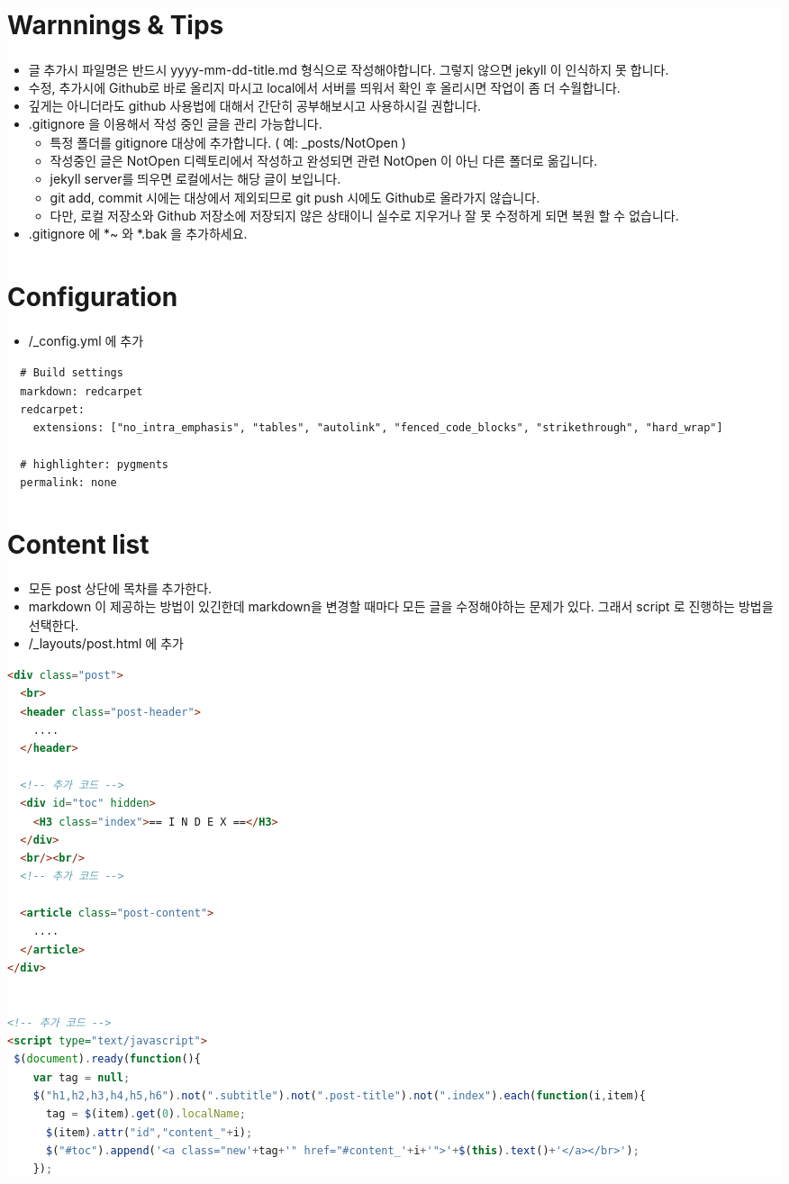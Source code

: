 # Warnnings & Tips
 * 글 추가시 파일명은 반드시 yyyy-mm-dd-title.md 형식으로 작성해야합니다. 그렇지 않으면 jekyll 이 인식하지 못 합니다.
 * 수정, 추가시에 Github로 바로 올리지 마시고 local에서 서버를 띄워서 확인 후 올리시면 작업이 좀 더 수월합니다. 
 * 깊게는 아니더라도 github 사용법에 대해서 간단히 공부해보시고 사용하시길 권합니다.
 * .gitignore 을 이용해서 작성 중인 글을 관리 가능합니다.
   - 특정 폴더를 gitignore 대상에 추가합니다. ( 예: _posts/NotOpen )
   - 작성중인 글은 NotOpen 디렉토리에서 작성하고 완성되면 관련 NotOpen 이 아닌 다른 폴더로 옮깁니다.
   - jekyll server를 띄우면 로컬에서는 해당 글이 보입니다. 
   - git add, commit 시에는 대상에서 제외되므로 git push 시에도 Github로 올라가지 않습니다. 
   - 다만, 로컬 저장소와 Github 저장소에 저장되지 않은 상태이니 실수로 지우거나 잘 못 수정하게 되면 복원 할 수 없습니다.
 * .gitignore 에 *~ 와 *.bak 을 추가하세요.

# Configuration
  * /_config.yml 에 추가

~~~
  # Build settings
  markdown: redcarpet
  redcarpet:
    extensions: ["no_intra_emphasis", "tables", "autolink", "fenced_code_blocks", "strikethrough", "hard_wrap"]

  # highlighter: pygments
  permalink: none
~~~


# Content list
  * 모든 post 상단에 목차를 추가한다.
  * markdown 이 제공하는 방법이 있긴한데 markdown을 변경할 때마다 모든 글을 수정해야하는 문제가 있다. 그래서 script 로 진행하는 방법을 선택한다.
  * /_layouts/post.html 에 추가

~~~html
<div class="post">
  <br>
  <header class="post-header">
    ....
  </header>

  <!-- 추가 코드 -->
  <div id="toc" hidden>
    <H3 class="index">== I N D E X ==</H3>
  </div>
  <br/><br/>
  <!-- 추가 코드 -->

  <article class="post-content">
    ....
  </article>
</div>


<!-- 추가 코드 -->
<script type="text/javascript">
 $(document).ready(function(){
    var tag = null;
    $("h1,h2,h3,h4,h5,h6").not(".subtitle").not(".post-title").not(".index").each(function(i,item){
      tag = $(item).get(0).localName;
      $(item).attr("id","content_"+i);
      $("#toc").append('<a class="new'+tag+'" href="#content_'+i+'">'+$(this).text()+'</a></br>');
    });

~~~